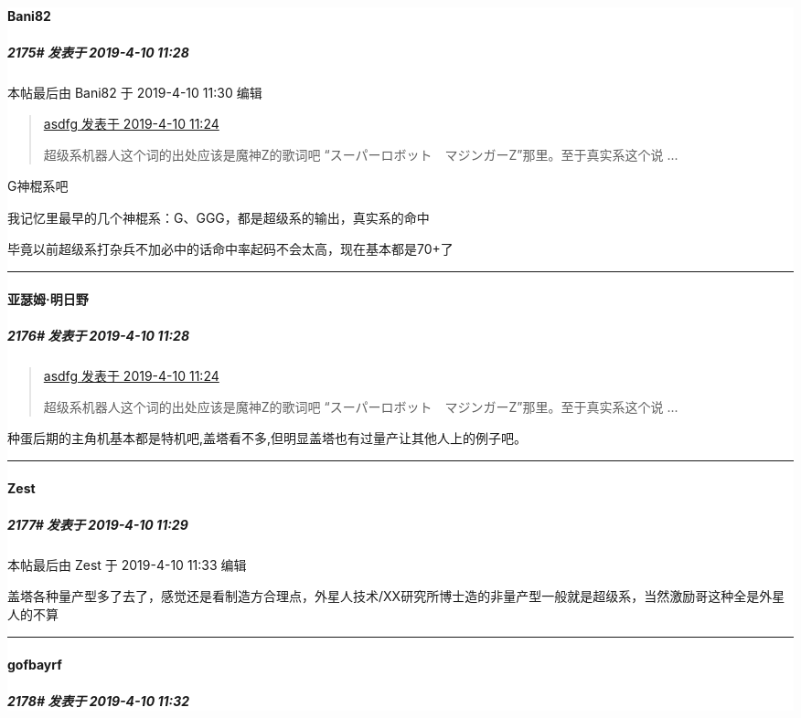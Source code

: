 ####  Bani82  
##### 2175#       发表于 2019-4-10 11:28



 本帖最后由 Bani82 于 2019-4-10 11:30 编辑 
<blockquote><a href="httphttps://bbs.saraba1st.com/2b/forum.php?mod=redirect&amp;goto=findpost&amp;pid=43245313&amp;ptid=1792364" target="_blank">asdfg 发表于 2019-4-10 11:24</a>

超级系机器人这个词的出处应该是魔神Z的歌词吧 “スーパーロボット　マジンガーZ”那里。至于真实系这个说 ...</blockquote>
G神棍系吧

我记忆里最早的几个神棍系：G、GGG，都是超级系的输出，真实系的命中

毕竟以前超级系打杂兵不加必中的话命中率起码不会太高，现在基本都是70+了







-----

####  亚瑟姆·明日野  
##### 2176#       发表于 2019-4-10 11:28



<blockquote><a href="httphttps://bbs.saraba1st.com/2b/forum.php?mod=redirect&amp;goto=findpost&amp;pid=43245313&amp;ptid=1792364" target="_blank">asdfg 发表于 2019-4-10 11:24</a>

超级系机器人这个词的出处应该是魔神Z的歌词吧 “スーパーロボット　マジンガーZ”那里。至于真实系这个说 ...</blockquote>
种蛋后期的主角机基本都是特机吧,盖塔看不多,但明显盖塔也有过量产让其他人上的例子吧。







-----

####  Zest  
##### 2177#       发表于 2019-4-10 11:29



 本帖最后由 Zest 于 2019-4-10 11:33 编辑 

盖塔各种量产型多了去了，感觉还是看制造方合理点，外星人技术/XX研究所博士造的非量产型一般就是超级系，当然激励哥这种全是外星人的不算








-----

####  gofbayrf  
##### 2178#       发表于 2019-4-10 11:32



